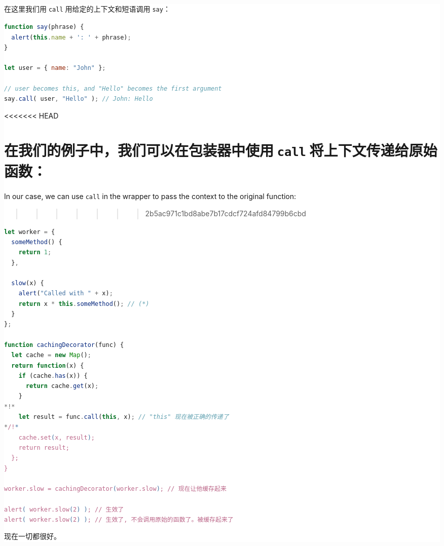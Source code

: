 在这里我们用 `call` 用给定的上下文和短语调用 `say`：


```js run
function say(phrase) {
  alert(this.name + ': ' + phrase);
}

let user = { name: "John" };

// user becomes this, and "Hello" becomes the first argument
say.call( user, "Hello" ); // John: Hello
```

<<<<<<< HEAD

在我们的例子中，我们可以在包装器中使用 `call` 将上下文传递给原始函数：
=======
In our case, we can use `call` in the wrapper to pass the context to the original function:
>>>>>>> 2b5ac971c1bd8abe7b17cdcf724afd84799b6cbd

```js run
let worker = {
  someMethod() {
    return 1;
  },

  slow(x) {
    alert("Called with " + x);
    return x * this.someMethod(); // (*)
  }
};

function cachingDecorator(func) {
  let cache = new Map();
  return function(x) {
    if (cache.has(x)) {
      return cache.get(x);
    }
*!*
    let result = func.call(this, x); // "this" 现在被正确的传递了
*/!*
    cache.set(x, result);
    return result;
  };
}

worker.slow = cachingDecorator(worker.slow); // 现在让他缓存起来

alert( worker.slow(2) ); // 生效了
alert( worker.slow(2) ); // 生效了, 不会调用原始的函数了。被缓存起来了
```

现在一切都很好。
